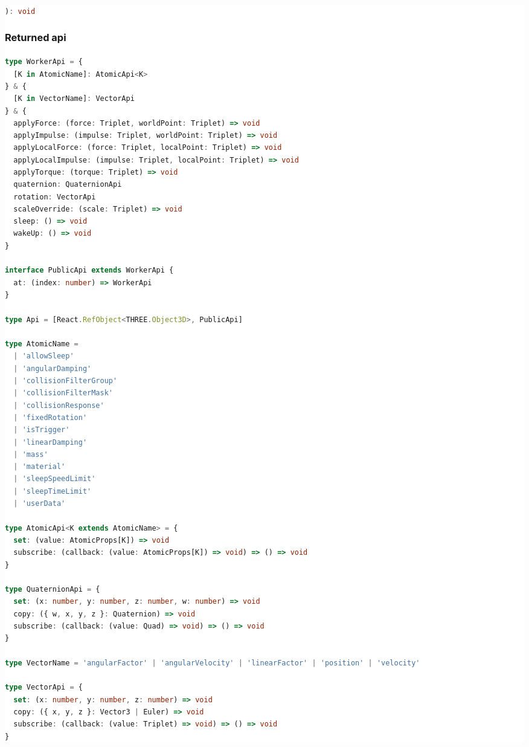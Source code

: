```typescript
): void
```

### Returned api

```typescript
type WorkerApi = {
  [K in AtomicName]: AtomicApi<K>
} & {
  [K in VectorName]: VectorApi
} & {
  applyForce: (force: Triplet, worldPoint: Triplet) => void
  applyImpulse: (impulse: Triplet, worldPoint: Triplet) => void
  applyLocalForce: (force: Triplet, localPoint: Triplet) => void
  applyLocalImpulse: (impulse: Triplet, localPoint: Triplet) => void
  applyTorque: (torque: Triplet) => void
  quaternion: QuaternionApi
  rotation: VectorApi
  scaleOverride: (scale: Triplet) => void
  sleep: () => void
  wakeUp: () => void
}

interface PublicApi extends WorkerApi {
  at: (index: number) => WorkerApi
}

type Api = [React.RefObject<THREE.Object3D>, PublicApi]

type AtomicName =
  | 'allowSleep'
  | 'angularDamping'
  | 'collisionFilterGroup'
  | 'collisionFilterMask'
  | 'collisionResponse'
  | 'fixedRotation'
  | 'isTrigger'
  | 'linearDamping'
  | 'mass'
  | 'material'
  | 'sleepSpeedLimit'
  | 'sleepTimeLimit'
  | 'userData'

type AtomicApi<K extends AtomicName> = {
  set: (value: AtomicProps[K]) => void
  subscribe: (callback: (value: AtomicProps[K]) => void) => () => void
}

type QuaternionApi = {
  set: (x: number, y: number, z: number, w: number) => void
  copy: ({ w, x, y, z }: Quaternion) => void
  subscribe: (callback: (value: Quad) => void) => () => void
}

type VectorName = 'angularFactor' | 'angularVelocity' | 'linearFactor' | 'position' | 'velocity'

type VectorApi = {
  set: (x: number, y: number, z: number) => void
  copy: ({ x, y, z }: Vector3 | Euler) => void
  subscribe: (callback: (value: Triplet) => void) => () => void
}

```